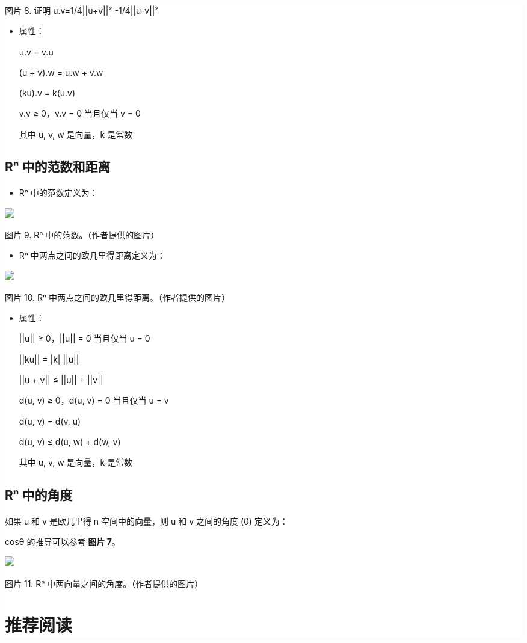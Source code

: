 图片 8\. 证明 u.v=1/4||u+v||² -1/4||u-v||²

+   属性：

    u.v = v.u

    (u + v).w = u.w + v.w

    (ku).v = k(u.v)

    v.v ≥ 0，v.v = 0 当且仅当 v = 0

    其中 u, v, w 是向量，k 是常数

## **Rⁿ** 中的范数和距离

+   Rⁿ 中的范数定义为：

![](../Images/7eae3eb7cd19e35272e93faba7f01b01.png)

图片 9\. Rⁿ 中的范数。（作者提供的图片）

+   Rⁿ 中两点之间的欧几里得距离定义为：

![](../Images/542d7b71fa1af39f00922d84b62467af.png)

图片 10\. Rⁿ 中两点之间的欧几里得距离。（作者提供的图片）

+   属性：

    ||u|| ≥ 0，||u|| = 0 当且仅当 u = 0

    ||ku|| = |k| ||u||

    ||u + v|| ≤ ||u|| + ||v||

    d(u, v) ≥ 0，d(u, v) = 0 当且仅当 u = v

    d(u, v) = d(v, u)

    d(u, v) ≤ d(u, w) + d(w, v)

    其中 u, v, w 是向量，k 是常数

## **Rⁿ** 中的角度

如果 u 和 v 是欧几里得 n 空间中的向量，则 u 和 v 之间的角度 (θ) 定义为：

cosθ 的推导可以参考 **图片 7**。

![](../Images/b491b41c92e5c833679b172e5e78cc82.png)

图片 11\. Rⁿ 中两向量之间的角度。（作者提供的图片）

# 推荐阅读

